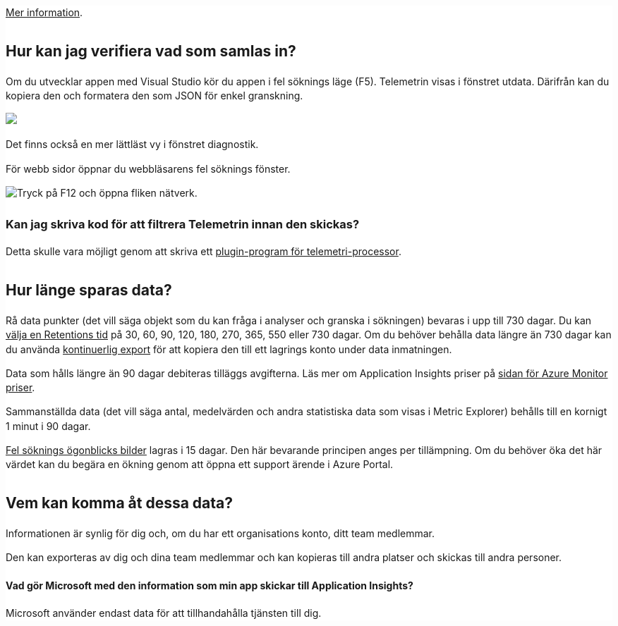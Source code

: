 [Mer information](#data-sent-by-application-insights).

## <a name="how-can-i-verify-whats-being-collected"></a>Hur kan jag verifiera vad som samlas in?
Om du utvecklar appen med Visual Studio kör du appen i fel söknings läge (F5). Telemetrin visas i fönstret utdata. Därifrån kan du kopiera den och formatera den som JSON för enkel granskning. 

![](./media/data-retention-privacy/06-vs.png)

Det finns också en mer lättläst vy i fönstret diagnostik.

För webb sidor öppnar du webbläsarens fel söknings fönster.

![Tryck på F12 och öppna fliken nätverk.](./media/data-retention-privacy/08-browser.png)

### <a name="can-i-write-code-to-filter-the-telemetry-before-it-is-sent"></a>Kan jag skriva kod för att filtrera Telemetrin innan den skickas?
Detta skulle vara möjligt genom att skriva ett [plugin-program för telemetri-processor](../../azure-monitor/app/api-filtering-sampling.md).

## <a name="how-long-is-the-data-kept"></a>Hur länge sparas data?
Rå data punkter (det vill säga objekt som du kan fråga i analyser och granska i sökningen) bevaras i upp till 730 dagar. Du kan [välja en Retentions tid](https://docs.microsoft.com/azure/azure-monitor/app/pricing#change-the-data-retention-period) på 30, 60, 90, 120, 180, 270, 365, 550 eller 730 dagar. Om du behöver behålla data längre än 730 dagar kan du använda [kontinuerlig export](../../azure-monitor/app/export-telemetry.md) för att kopiera den till ett lagrings konto under data inmatningen. 

Data som hålls längre än 90 dagar debiteras tilläggs avgifterna. Läs mer om Application Insights priser på [sidan för Azure Monitor priser](https://azure.microsoft.com/pricing/details/monitor/).

Sammanställda data (det vill säga antal, medelvärden och andra statistiska data som visas i Metric Explorer) behålls till en kornigt 1 minut i 90 dagar.

[Fel söknings ögonblicks bilder](../../azure-monitor/app/snapshot-debugger.md) lagras i 15 dagar. Den här bevarande principen anges per tillämpning. Om du behöver öka det här värdet kan du begära en ökning genom att öppna ett support ärende i Azure Portal.

## <a name="who-can-access-the-data"></a>Vem kan komma åt dessa data?
Informationen är synlig för dig och, om du har ett organisations konto, ditt team medlemmar. 

Den kan exporteras av dig och dina team medlemmar och kan kopieras till andra platser och skickas till andra personer.

#### <a name="what-does-microsoft-do-with-the-information-my-app-sends-to-application-insights"></a>Vad gör Microsoft med den information som min app skickar till Application Insights?
Microsoft använder endast data för att tillhandahålla tjänsten till dig.
